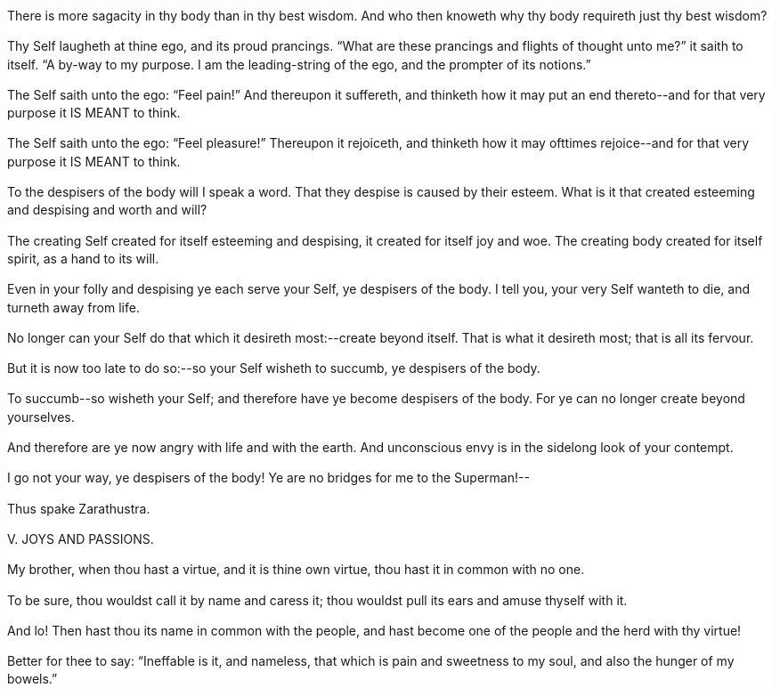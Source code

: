 There is more sagacity in thy body than in thy best wisdom. And who then
knoweth why thy body requireth just thy best wisdom?

Thy Self laugheth at thine ego, and its proud prancings. “What are these
prancings and flights of thought unto me?” it saith to itself. “A by-way
to my purpose. I am the leading-string of the ego, and the prompter of
its notions.”

The Self saith unto the ego: “Feel pain!” And thereupon it suffereth,
and thinketh how it may put an end thereto--and for that very purpose it
IS MEANT to think.

The Self saith unto the ego: “Feel pleasure!” Thereupon it rejoiceth,
and thinketh how it may ofttimes rejoice--and for that very purpose it
IS MEANT to think.

To the despisers of the body will I speak a word. That they despise is
caused by their esteem. What is it that created esteeming and despising
and worth and will?

The creating Self created for itself esteeming and despising, it created
for itself joy and woe. The creating body created for itself spirit, as
a hand to its will.

Even in your folly and despising ye each serve your Self, ye despisers
of the body. I tell you, your very Self wanteth to die, and turneth away
from life.

No longer can your Self do that which it desireth most:--create beyond
itself. That is what it desireth most; that is all its fervour.

But it is now too late to do so:--so your Self wisheth to succumb, ye
despisers of the body.

To succumb--so wisheth your Self; and therefore have ye become despisers
of the body. For ye can no longer create beyond yourselves.

And therefore are ye now angry with life and with the earth. And
unconscious envy is in the sidelong look of your contempt.

I go not your way, ye despisers of the body! Ye are no bridges for me to
the Superman!--

Thus spake Zarathustra.




V. JOYS AND PASSIONS.

My brother, when thou hast a virtue, and it is thine own virtue, thou
hast it in common with no one.

To be sure, thou wouldst call it by name and caress it; thou wouldst
pull its ears and amuse thyself with it.

And lo! Then hast thou its name in common with the people, and hast
become one of the people and the herd with thy virtue!

Better for thee to say: “Ineffable is it, and nameless, that which is
pain and sweetness to my soul, and also the hunger of my bowels.”
